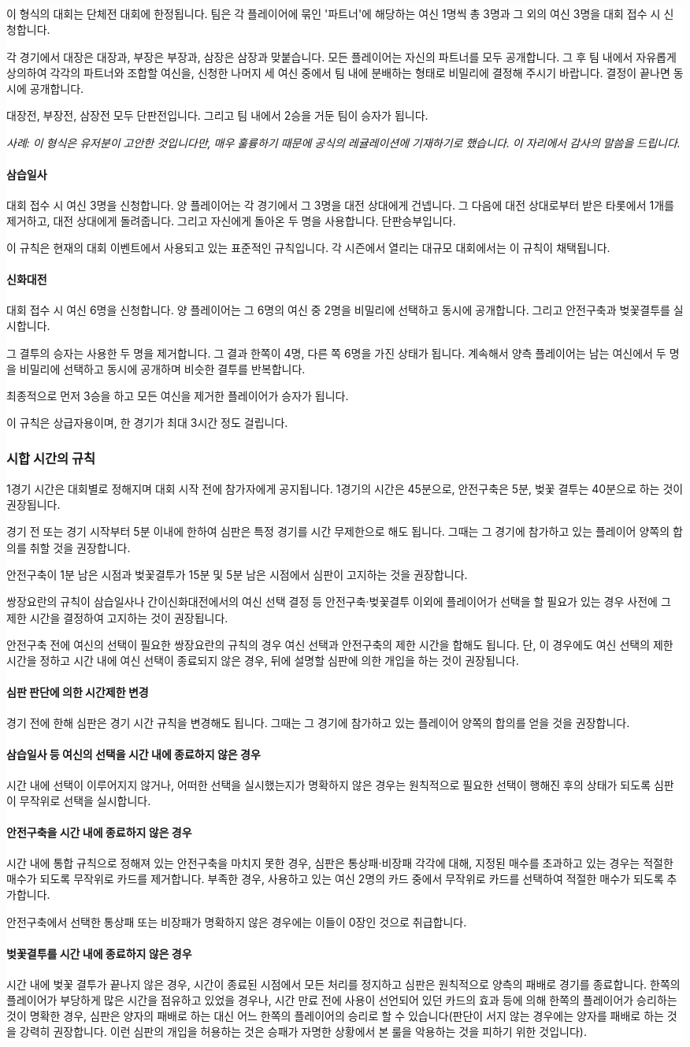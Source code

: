 이 형식의 대회는 단체전 대회에 한정됩니다. 팀은 각 플레이어에 묶인 '파트너'에 해당하는 여신 1명씩 총 3명과 그 외의 여신 3명을 대회 접수 시 신청합니다.

각 경기에서 대장은 대장과, 부장은 부장과, 삼장은 삼장과 맞붙습니다. 모든 플레이어는 자신의 파트너를 모두 공개합니다. 그 후 팀 내에서 자유롭게 상의하여 각각의 파트너와 조합할 여신을, 신청한 나머지 세 여신 중에서 팀 내에 분배하는 형태로 비밀리에 결정해 주시기 바랍니다. 결정이 끝나면 동시에 공개합니다.

대장전, 부장전, 삼장전 모두 단판전입니다. 그리고 팀 내에서 2승을 거둔 팀이 승자가 됩니다.

*사례: 이 형식은 유저분이 고안한 것입니다만, 매우 훌륭하기 때문에 공식의 레귤레이션에 기재하기로 했습니다. 이 자리에서 감사의 말씀을 드립니다.*

#### 삼습일사

대회 접수 시 여신 3명을 신청합니다. 양 플레이어는 각 경기에서 그 3명을 대전 상대에게 건넵니다. 그 다음에 대전 상대로부터 받은 타롯에서 1개를 제거하고, 대전 상대에게 돌려줍니다. 그리고 자신에게 돌아온 두 명을 사용합니다. 단판승부입니다.

이 규칙은 현재의 대회 이벤트에서 사용되고 있는 표준적인 규칙입니다. 각 시즌에서 열리는 대규모 대회에서는 이 규칙이 채택됩니다.

#### 신화대전

대회 접수 시 여신 6명을 신청합니다. 양 플레이어는 그 6명의 여신 중 2명을 비밀리에 선택하고 동시에 공개합니다. 그리고 안전구축과 벚꽃결투를 실시합니다.

그 결투의 승자는 사용한 두 명을 제거합니다. 그 결과 한쪽이 4명, 다른 쪽 6명을 가진 상태가 됩니다. 계속해서 양측 플레이어는 남는 여신에서 두 명을 비밀리에 선택하고 동시에 공개하며 비슷한 결투를 반복합니다.

최종적으로 먼저 3승을 하고 모든 여신을 제거한 플레이어가 승자가 됩니다.

이 규칙은 상급자용이며, 한 경기가 최대 3시간 정도 걸립니다.

### 시합 시간의 규칙

1경기 시간은 대회별로 정해지며 대회 시작 전에 참가자에게 공지됩니다. 1경기의 시간은 45분으로, 안전구축은 5분, 벚꽃 결투는 40분으로 하는 것이 권장됩니다.

경기 전 또는 경기 시작부터 5분 이내에 한하여 심판은 특정 경기를 시간 무제한으로 해도 됩니다. 그때는 그 경기에 참가하고 있는 플레이어 양쪽의 합의를 취할 것을 권장합니다.

안전구축이 1분 남은 시점과 벚꽃결투가 15분 및 5분 남은 시점에서 심판이 고지하는 것을 권장합니다.

쌍장요란의 규칙이 삼습일사나 간이신화대전에서의 여신 선택 결정 등 안전구축·벚꽃결투 이외에 플레이어가 선택을 할 필요가 있는 경우 사전에 그 제한 시간을 결정하여 고지하는 것이 권장됩니다.

안전구축 전에 여신의 선택이 필요한 쌍장요란의 규칙의 경우 여신 선택과 안전구축의 제한 시간을 합해도 됩니다. 단, 이 경우에도 여신 선택의 제한 시간을 정하고 시간 내에 여신 선택이 종료되지 않은 경우, 뒤에 설명할 심판에 의한 개입을 하는 것이 권장됩니다.

#### 심판 판단에 의한 시간제한 변경

경기 전에 한해 심판은 경기 시간 규칙을 변경해도 됩니다. 그때는 그 경기에 참가하고 있는 플레이어 양쪽의 합의를 얻을 것을 권장합니다.

#### 삼습일사 등 여신의 선택을 시간 내에 종료하지 않은 경우

시간 내에 선택이 이루어지지 않거나, 어떠한 선택을 실시했는지가 명확하지 않은 경우는 원칙적으로 필요한 선택이 행해진 후의 상태가 되도록 심판이 무작위로 선택을 실시합니다.

#### 안전구축을 시간 내에 종료하지 않은 경우

시간 내에 통합 규칙으로 정해져 있는 안전구축을 마치지 못한 경우, 심판은 통상패·비장패 각각에 대해, 지정된 매수를 초과하고 있는 경우는 적절한 매수가 되도록 무작위로 카드를 제거합니다. 부족한 경우, 사용하고 있는 여신 2명의 카드 중에서 무작위로 카드를 선택하여 적절한 매수가 되도록 추가합니다.

안전구축에서 선택한 통상패 또는 비장패가 명확하지 않은 경우에는 이들이 0장인 것으로 취급합니다.

#### 벚꽃결투를 시간 내에 종료하지 않은 경우

시간 내에 벚꽃 결투가 끝나지 않은 경우, 시간이 종료된 시점에서 모든 처리를 정지하고 심판은 원칙적으로 양측의 패배로 경기를 종료합니다. 한쪽의 플레이어가 부당하게 많은 시간을 점유하고 있었을 경우나, 시간 만료 전에 사용이 선언되어 있던 카드의 효과 등에 의해 한쪽의 플레이어가 승리하는 것이 명확한 경우, 심판은 양자의 패배로 하는 대신 어느 한쪽의 플레이어의 승리로 할 수 있습니다(판단이 서지 않는 경우에는 양자를 패배로 하는 것을 강력히 권장합니다. 이런 심판의 개입을 허용하는 것은 승패가 자명한 상황에서 본 룰을 악용하는 것을 피하기 위한 것입니다).

